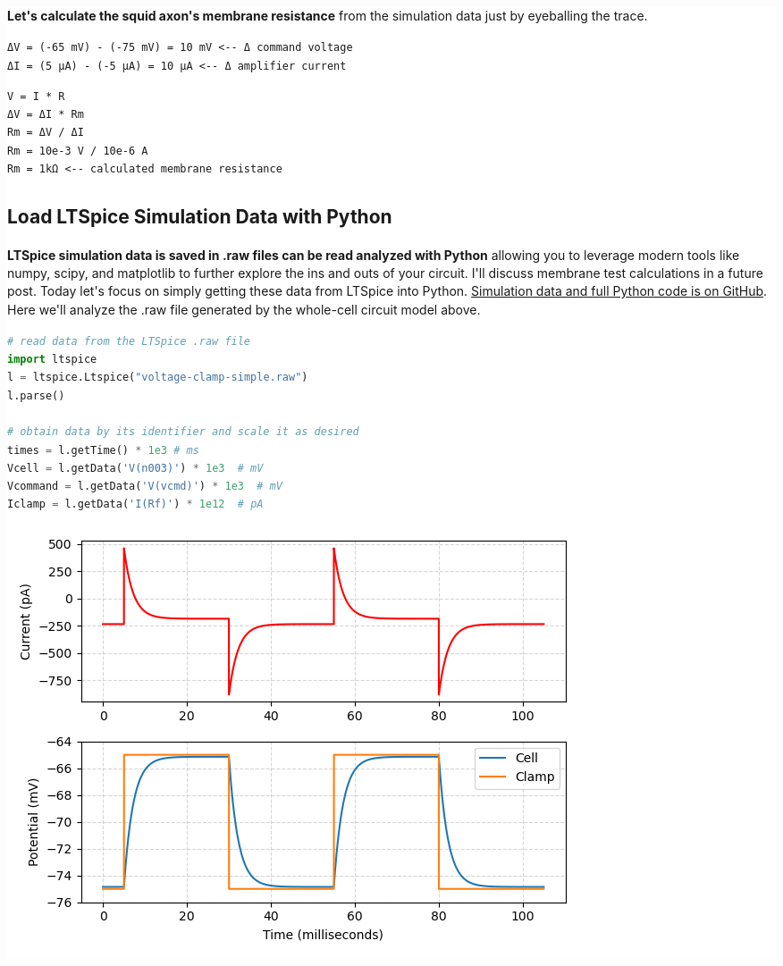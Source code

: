 </div>

**Let's calculate the squid axon's membrane resistance** from the simulation data just by eyeballing the trace.

```
ΔV = (-65 mV) - (-75 mV) = 10 mV <-- Δ command voltage
ΔI = (5 µA) - (-5 µA) = 10 µA <-- Δ amplifier current
```

```
V = I * R
ΔV = ΔI * Rm
Rm = ΔV / ΔI
Rm = 10e-3 V / 10e-6 A
Rm = 1kΩ <-- calculated membrane resistance
```

## Load LTSpice Simulation Data with Python

**LTSpice simulation data is saved in .raw files can be read analyzed with Python** allowing you to leverage modern tools like numpy, scipy, and matplotlib to further explore the ins and outs of your circuit. I'll discuss membrane test calculations in a future post. Today let's focus on simply getting these data from LTSpice into Python. [Simulation data and full Python code is on GitHub](https://github.com/swharden/memtest). Here we'll analyze the .raw file generated by the whole-cell circuit model above.

```python
# read data from the LTSpice .raw file
import ltspice
l = ltspice.Ltspice("voltage-clamp-simple.raw")
l.parse()

# obtain data by its identifier and scale it as desired
times = l.getTime() * 1e3 # ms
Vcell = l.getData('V(n003)') * 1e3  # mV
Vcommand = l.getData('V(vcmd)') * 1e3  # mV
Iclamp = l.getData('I(Rf)') * 1e12  # pA
```

<div class="text-center">

![](voltage-clamp-simple-fig1.png)